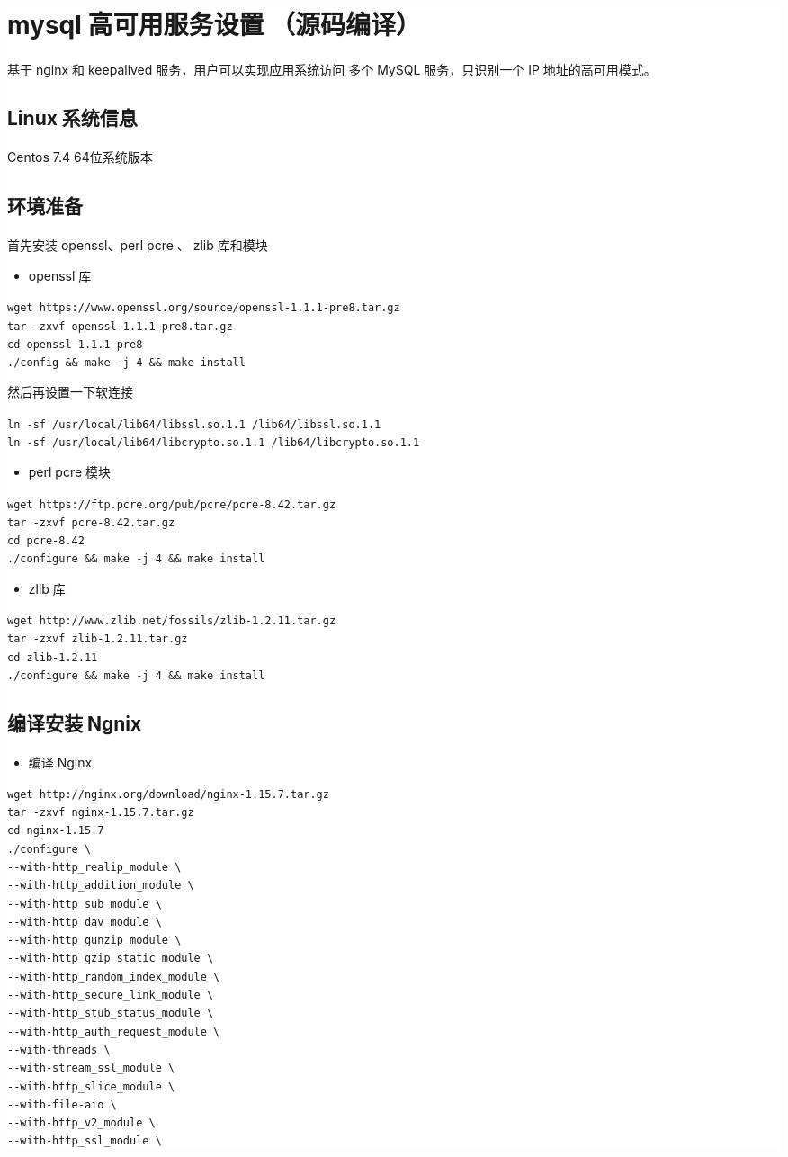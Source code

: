 # mysql 高可用服务设置 （源码编译）

基于 nginx 和 keepalived 服务，用户可以实现应用系统访问 多个 MySQL 服务，只识别一个 IP 地址的高可用模式。

## Linux 系统信息
Centos 7.4 64位系统版本

## 环境准备
首先安装 openssl、perl pcre 、 zlib 库和模块

* openssl 库
```
wget https://www.openssl.org/source/openssl-1.1.1-pre8.tar.gz
tar -zxvf openssl-1.1.1-pre8.tar.gz
cd openssl-1.1.1-pre8
./config && make -j 4 && make install
```

然后再设置一下软连接
```
ln -sf /usr/local/lib64/libssl.so.1.1 /lib64/libssl.so.1.1
ln -sf /usr/local/lib64/libcrypto.so.1.1 /lib64/libcrypto.so.1.1
```

* perl pcre 模块
```
wget https://ftp.pcre.org/pub/pcre/pcre-8.42.tar.gz
tar -zxvf pcre-8.42.tar.gz
cd pcre-8.42
./configure && make -j 4 && make install
```

* zlib 库
```
wget http://www.zlib.net/fossils/zlib-1.2.11.tar.gz
tar -zxvf zlib-1.2.11.tar.gz
cd zlib-1.2.11
./configure && make -j 4 && make install
```

## 编译安装 Ngnix

* 编译 Nginx

```
wget http://nginx.org/download/nginx-1.15.7.tar.gz
tar -zxvf nginx-1.15.7.tar.gz
cd nginx-1.15.7
./configure \
--with-http_realip_module \
--with-http_addition_module \
--with-http_sub_module \
--with-http_dav_module \
--with-http_gunzip_module \
--with-http_gzip_static_module \
--with-http_random_index_module \
--with-http_secure_link_module \
--with-http_stub_status_module \
--with-http_auth_request_module \
--with-threads \
--with-stream_ssl_module \
--with-http_slice_module \
--with-file-aio \
--with-http_v2_module \
--with-http_ssl_module \
```